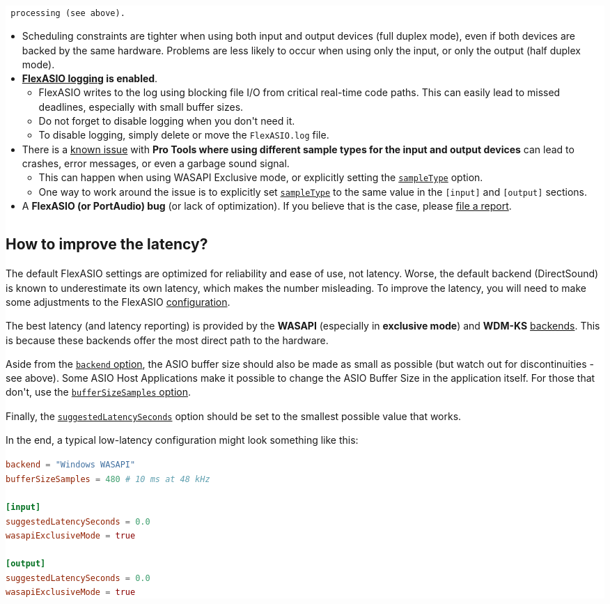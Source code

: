      processing (see above).
   - Scheduling constraints are tighter when using both input and output
     devices (full duplex mode), even if both devices are backed by the same
     hardware. Problems are less likely to occur when using only the input, or
     only the output (half duplex mode).
 - **[FlexASIO logging][logging] is enabled**.
   - FlexASIO writes to the log using blocking file I/O from critical real-time
     code paths. This can easily lead to missed deadlines, especially with small
     buffer sizes.
   - Do not forget to disable logging when you don't need it.
   - To disable logging, simply delete or move the `FlexASIO.log` file.
 - There is a [known issue][issue87] with **Pro Tools where using different
   sample types for the input and output devices** can lead to crashes, error
   messages, or even a garbage sound signal.
   - This can happen when using WASAPI Exclusive mode, or explicitly setting the
     [`sampleType`][sampleType] option.
   - One way to work around the issue is to explicitly set
     [`sampleType`][sampleType] to the same value in the `[input]` and
     `[output]` sections.
 - A **FlexASIO (or PortAudio) bug** (or lack of optimization). If you believe
   that is the case, please [file a report][report].

## How to improve the latency?

The default FlexASIO settings are optimized for reliability and ease of use, not
latency. Worse, the default backend (DirectSound) is known to underestimate its
own latency, which makes the number misleading. To improve the latency, you will
need to make some adjustments to the FlexASIO [configuration][].

The best latency (and latency reporting) is provided by the **WASAPI**
(especially in **exclusive mode**) and **WDM-KS** [backends][]. This is because
these backends offer the most direct path to the hardware.

Aside from the [`backend` option][backend], the ASIO buffer size should also be
made as small as possible (but watch out for discontinuities - see above). Some
ASIO Host Applications make it possible to change the ASIO Buffer Size in the
application itself. For those that don't, use the
[`bufferSizeSamples` option][bufferSizeSamples].

Finally, the [`suggestedLatencySeconds`][suggestedLatencySeconds] option should
be set to the smallest possible value that works.

In the end, a typical low-latency configuration might look something like this:

```toml
backend = "Windows WASAPI"
bufferSizeSamples = 480 # 10 ms at 48 kHz

[input]
suggestedLatencySeconds = 0.0
wasapiExclusiveMode = true

[output]
suggestedLatencySeconds = 0.0
wasapiExclusiveMode = true
```


[backend]: CONFIGURATION.md#option-backend
[backends]: BACKENDS.md
[bufferSizeSamples]: CONFIGURATION.md#option-bufferSizeSamples
[channels]: CONFIGURATION.md#option-channels
[channelfix]: #why-does-the-device-channel-countrouting-seem-wrong-with-some-backends
[device]: CONFIGURATION.md#option-device
[CONFIGURATION]: CONFIGURATION.md
[FlexASIO_GUI]: https://github.com/flipswitchingmonkey/FlexASIO_GUI
[FlexASIO_ConfigGUI]: https://github.com/Nam-K/FlexASIO_ConfigGUI
[logging]: README.md#logging
[issue #3]: https://github.com/dechamps/FlexASIO/issues/3
[issue66]: https://github.com/dechamps/FlexASIO/issues/66
[issue86]: https://github.com/dechamps/FlexASIO/issues/86
[issue87]: https://github.com/dechamps/FlexASIO/issues/87
[issue100]: https://github.com/dechamps/FlexASIO/issues/100
[PortAudio]: http://www.portaudio.com/
[report]: README.md#reporting-issues-feedback-feature-requests
[REW]: https://www.roomeqwizard.com/
[sampleType]: CONFIGURATION.md#option-sampleType
[suggestedLatencySeconds]: CONFIGURATION.md#option-suggestedLatencySeconds
[wasapiAutoConvert]: CONFIGURATION.md#option-wasapiAutoConvert
[wasapiExplicitSampleFormat]: CONFIGURATION.md#option-wasapiExplicitSampleFormat
[Windows audio control panel]: https://manual.audacityteam.org/man/windows_accessing_the_windows_sound_controls.html